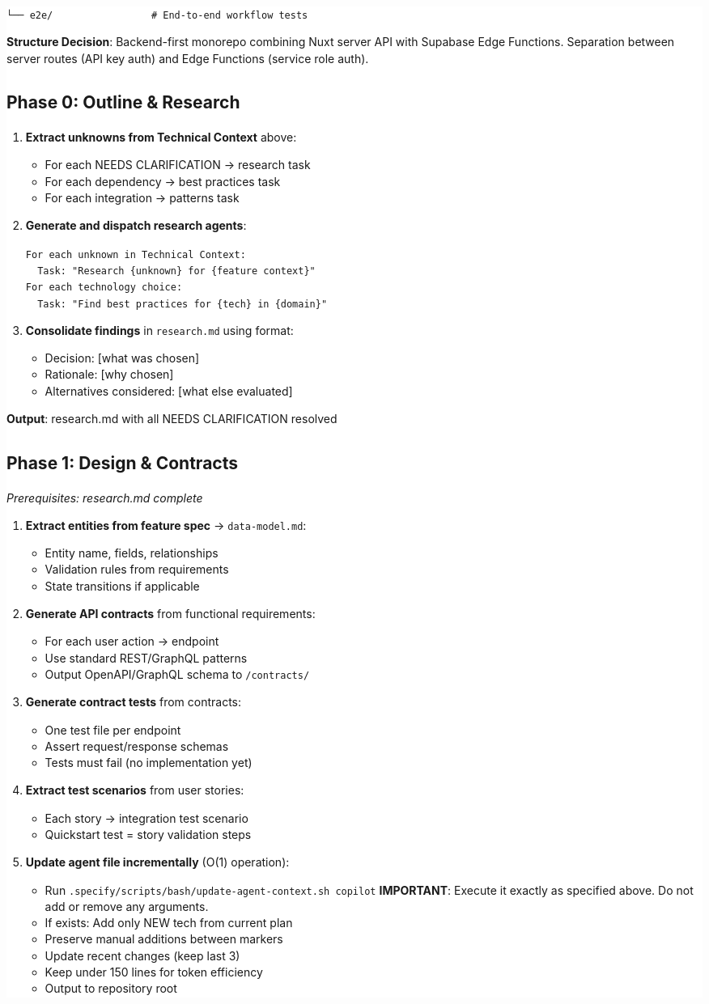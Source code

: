 ```
└── e2e/                 # End-to-end workflow tests
```

**Structure Decision**: Backend-first monorepo combining Nuxt server API with Supabase Edge 
Functions. Separation between server routes (API key auth) and Edge Functions (service role auth).

## Phase 0: Outline & Research
1. **Extract unknowns from Technical Context** above:
   - For each NEEDS CLARIFICATION → research task
   - For each dependency → best practices task
   - For each integration → patterns task

2. **Generate and dispatch research agents**:
   ```
   For each unknown in Technical Context:
     Task: "Research {unknown} for {feature context}"
   For each technology choice:
     Task: "Find best practices for {tech} in {domain}"
   ```

3. **Consolidate findings** in `research.md` using format:
   - Decision: [what was chosen]
   - Rationale: [why chosen]
   - Alternatives considered: [what else evaluated]

**Output**: research.md with all NEEDS CLARIFICATION resolved

## Phase 1: Design & Contracts
*Prerequisites: research.md complete*

1. **Extract entities from feature spec** → `data-model.md`:
   - Entity name, fields, relationships
   - Validation rules from requirements
   - State transitions if applicable

2. **Generate API contracts** from functional requirements:
   - For each user action → endpoint
   - Use standard REST/GraphQL patterns
   - Output OpenAPI/GraphQL schema to `/contracts/`

3. **Generate contract tests** from contracts:
   - One test file per endpoint
   - Assert request/response schemas
   - Tests must fail (no implementation yet)

4. **Extract test scenarios** from user stories:
   - Each story → integration test scenario
   - Quickstart test = story validation steps

5. **Update agent file incrementally** (O(1) operation):
   - Run `.specify/scripts/bash/update-agent-context.sh copilot`
     **IMPORTANT**: Execute it exactly as specified above. Do not add or remove any arguments.
   - If exists: Add only NEW tech from current plan
   - Preserve manual additions between markers
   - Update recent changes (keep last 3)
   - Keep under 150 lines for token efficiency
   - Output to repository root
